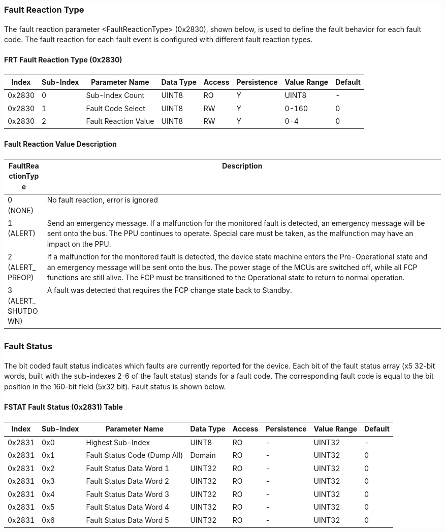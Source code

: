 

### Fault Reaction Type

The fault reaction parameter \<FaultReactionType\> (0x2830), shown below, is used to define the fault behavior for each fault code.
The fault reaction for each fault event is configured with different fault reaction types.

#### FRT Fault Reaction Type (0x2830)

| Index  | Sub-Index | Parameter Name       | Data Type | Access | Persistence | Value Range | Default |
| ------ | --------- | -------------------- | --------- | ------ | ----------- | ----------- | ------- |
| 0x2830 | 0         | Sub-Index Count      | UINT8     | RO     | Y           | UINT8       | -       |
| 0x2830 | 1         | Fault Code Select    | UINT8     | RW     | Y           | 0-160       | 0       |
| 0x2830 | 2         | Fault Reaction Value | UINT8     | RW     | Y           | 0-4         | 0       |


#### Fault Reaction Value Description

| FaultReactionType  | Description                                                                                                                                                                                                                                                                                                                                     |
| ------------------ | ----------------------------------------------------------------------------------------------------------------------------------------------------------------------------------------------------------------------------------------------------------------------------------------------------------------------------------------------- |
| 0 (NONE)           | No fault reaction, error is ignored                                                                                                                                                                                                                                                                                                             |
| 1 (ALERT)          | Send an emergency message. If a malfunction for the monitored fault is detected, an emergency message will be sent onto the bus. The PPU continues to operate. Special care must be taken, as the malfunction may have an impact on the PPU.                                                                                                    |
| 2 (ALERT_PREOP)    | If a malfunction for the monitored fault is detected, the device state machine enters the Pre-Operational state and an emergency message will be sent onto the bus. The power stage of the MCUs are switched off, while all FCP functions are still alive. The FCP must be transitioned to the Operational state to return to normal operation. |
| 3 (ALERT_SHUTDOWN) | A fault was detected that requires the FCP change state back to Standby.                                                                                                                                                                                                                                                                |

### Fault Status
The bit coded fault status indicates which faults are currently reported for the device. Each bit of the fault status array (x5 32-bit words, built with the sub-indexes 2-6 of the fault status) stands for a fault code. The corresponding fault code is equal to the bit position in the 160-bit field (5x32 bit). Fault status is shown below.

#### FSTAT Fault Status (0x2831) Table

| Index  | Sub-Index | Parameter Name               | Data Type | Access | Persistence | Value Range | Default |
| ------ | --------- | ---------------------------- | --------- | ------ | ----------- | ----------- | ------- |
| 0x2831 | 0x0       | Highest Sub-Index            | UINT8     | RO     | -           | UINT32      | -       |
| 0x2831 | 0x1       | Fault Status Code (Dump All) | Domain    | RO     | -           | UINT32      | 0       |
| 0x2831 | 0x2       | Fault Status Data Word 1     | UINT32    | RO     | -           | UINT32      | 0       |
| 0x2831 | 0x3       | Fault Status Data Word 2     | UINT32    | RO     | -           | UINT32      | 0       |
| 0x2831 | 0x4       | Fault Status Data Word 3     | UINT32    | RO     | -           | UINT32      | 0       |
| 0x2831 | 0x5       | Fault Status Data Word 4     | UINT32    | RO     | -           | UINT32      | 0       |
| 0x2831 | 0x6       | Fault Status Data Word 5     | UINT32    | RO     | -           | UINT32      | 0       |
